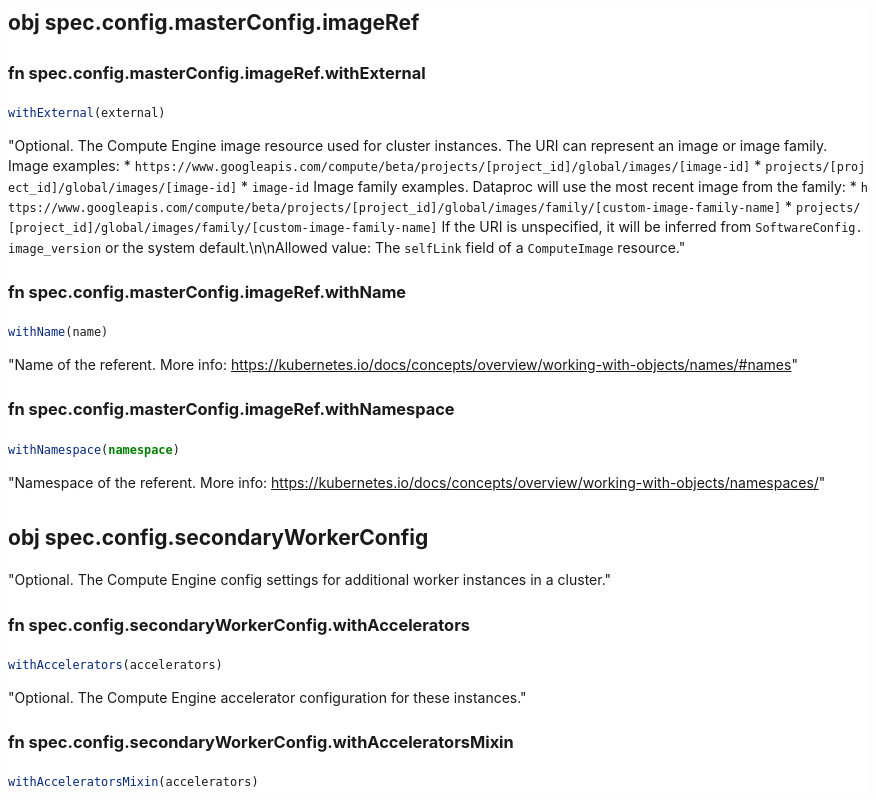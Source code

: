 ## obj spec.config.masterConfig.imageRef



### fn spec.config.masterConfig.imageRef.withExternal

```ts
withExternal(external)
```

"Optional. The Compute Engine image resource used for cluster instances. The URI can represent an image or image family. Image examples: * `https://www.googleapis.com/compute/beta/projects/[project_id]/global/images/[image-id]` * `projects/[project_id]/global/images/[image-id]` * `image-id` Image family examples. Dataproc will use the most recent image from the family: * `https://www.googleapis.com/compute/beta/projects/[project_id]/global/images/family/[custom-image-family-name]` * `projects/[project_id]/global/images/family/[custom-image-family-name]` If the URI is unspecified, it will be inferred from `SoftwareConfig.image_version` or the system default.\n\nAllowed value: The `selfLink` field of a `ComputeImage` resource."

### fn spec.config.masterConfig.imageRef.withName

```ts
withName(name)
```

"Name of the referent. More info: https://kubernetes.io/docs/concepts/overview/working-with-objects/names/#names"

### fn spec.config.masterConfig.imageRef.withNamespace

```ts
withNamespace(namespace)
```

"Namespace of the referent. More info: https://kubernetes.io/docs/concepts/overview/working-with-objects/namespaces/"

## obj spec.config.secondaryWorkerConfig

"Optional. The Compute Engine config settings for additional worker instances in a cluster."

### fn spec.config.secondaryWorkerConfig.withAccelerators

```ts
withAccelerators(accelerators)
```

"Optional. The Compute Engine accelerator configuration for these instances."

### fn spec.config.secondaryWorkerConfig.withAcceleratorsMixin

```ts
withAcceleratorsMixin(accelerators)
```
